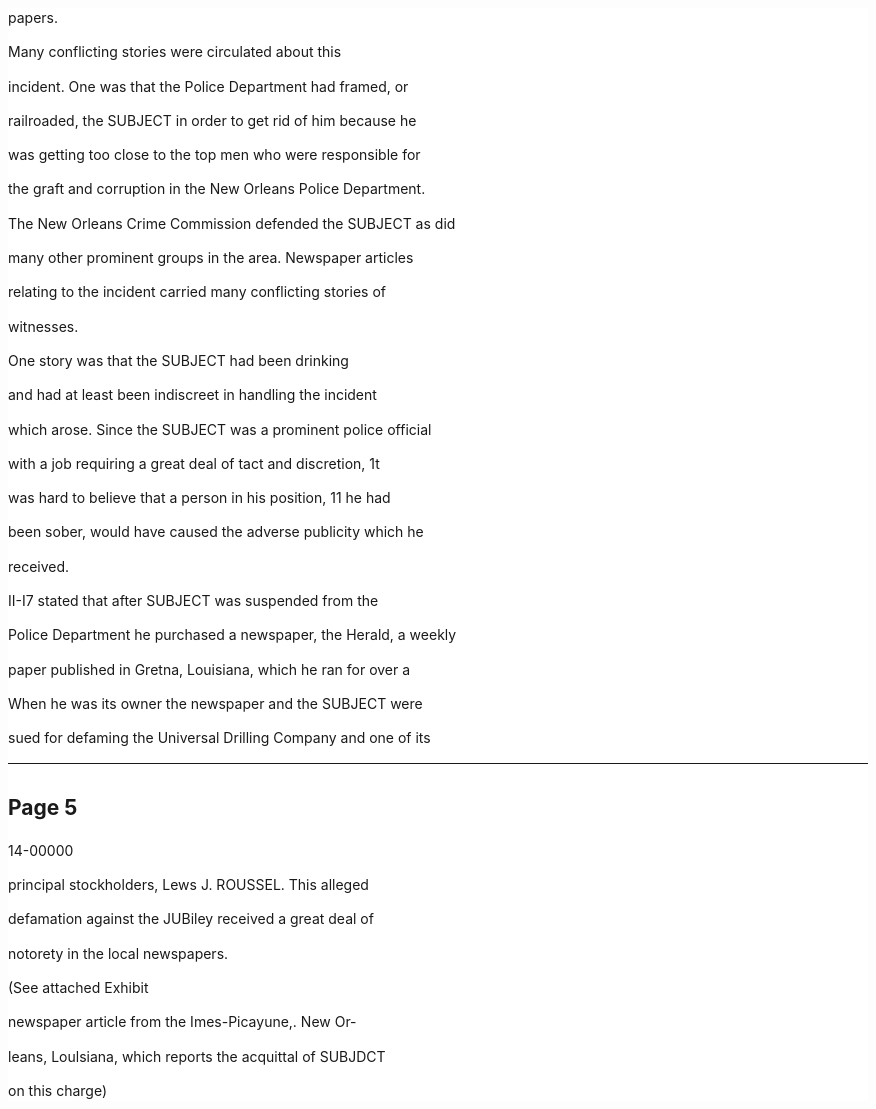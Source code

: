 papers.

Many conflicting stories were circulated about this

incident. One was that the Police Department had framed, or

railroaded, the SUBJECT in order to get rid of him because he

was getting too close to the top men who were responsible for

the graft and corruption in the New Orleans Police Department.

The New Orleans Crime Commission defended the SUBJECT as did

many other prominent groups in the area. Newspaper articles

relating to the incident carried many conflicting stories of

witnesses.

One story was that the SUBJECT had been drinking

and had at least been indiscreet in handling the incident

which arose. Since the SUBJECT was a prominent police official

with a job requiring a great deal of tact and discretion, 1t

was hard to believe that a person in his position, 11 he had

been sober, would have caused the adverse publicity which he

received.

II-I7 stated that after SUBJECT was suspended from the

Police Department he purchased a newspaper, the Herald, a weekly

paper published in Gretna, Louisiana, which he ran for over a

When he was its owner the newspaper and the SUBJECT were

sued for defaming the Universal Drilling Company and one of its

---

## Page 5

14-00000

principal stockholders, Lews J. ROUSSEL. This alleged

defamation against the JUBiley received a great deal of

notorety in the local newspapers.

(See attached Exhibit

newspaper article from the Imes-Picayune,. New Or-

leans, Loulsiana, which reports the acquittal of SUBJDCT

on this charge)
